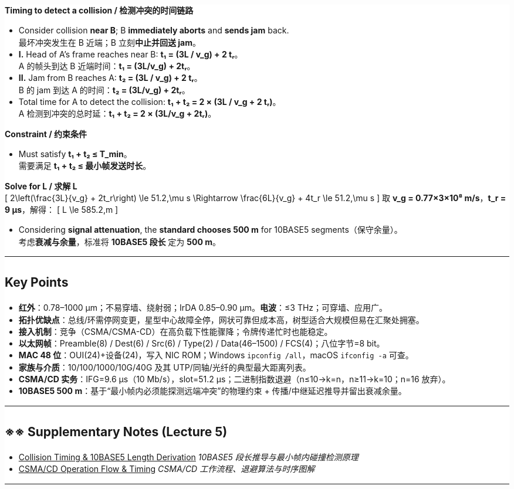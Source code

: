 **Timing to detect a collision / 检测冲突的时间链路**  
- Consider collision **near B**; B **immediately aborts** and **sends jam** back.  
  最坏冲突发生在 B 近端；B 立刻**中止并回送 jam**。  
- **I.** Head of A’s frame reaches near B: **t₁ = (3L / v_g) + 2 tᵣ**。  
  A 的帧头到达 B 近端时间：**t₁ = (3L/v_g) + 2tᵣ**。  
- **II.** Jam from B reaches A: **t₂ = (3L / v_g) + 2 tᵣ**。  
  B 的 jam 到达 A 的时间：**t₂ = (3L/v_g) + 2tᵣ**。  
- Total time for A to detect the collision: **t₁ + t₂ = 2 × (3L / v_g + 2 tᵣ)**。  
  A 检测到冲突的总时延：**t₁ + t₂ = 2 × (3L/v_g + 2tᵣ)**。  

**Constraint / 约束条件**  
- Must satisfy **t₁ + t₂ ≤ T_min**。  
  需要满足 **t₁ + t₂ ≤ 最小帧发送时长**。  

**Solve for L / 求解 L**  
\[
2\left(\frac{3L}{v_g} + 2t_r\right) \le 51.2\,\mu s
\Rightarrow
\frac{6L}{v_g} + 4t_r \le 51.2\,\mu s
\]
取 **v_g = 0.77×3×10⁸ m/s**，**t_r = 9 μs**，解得：
\[
L \le 585.2\,m
\]
- Considering **signal attenuation**, the **standard chooses 500 m** for 10BASE5 segments（保守余量）。  
  考虑**衰减与余量**，标准将 **10BASE5 段长** 定为 **500 m**。  

---

## Key Points 
- **红外**：0.78–1000 μm；不易穿墙、绕射弱；IrDA 0.85–0.90 μm。**电波**：≤3 THz；可穿墙、应用广。  
- **拓扑优缺点**：总线/环需停网变更，星型中心故障全停，网状可靠但成本高，树型适合大规模但易在汇聚处拥塞。  
- **接入机制**：竞争（CSMA/CSMA-CD）在高负载下性能骤降；令牌传递忙时也能稳定。  
- **以太网帧**：Preamble(8) / Dest(6) / Src(6) / Type(2) / Data(46–1500) / FCS(4)；八位字节=8 bit。  
- **MAC 48 位**：OUI(24)+设备(24)，写入 NIC ROM；Windows `ipconfig /all`，macOS `ifconfig -a` 可查。  
- **家族与介质**：10/100/1000/10G/40G 及其 UTP/同轴/光纤的典型最大距离列表。  
- **CSMA/CD 实务**：IFG=9.6 μs（10 Mb/s），slot=51.2 μs；二进制指数退避（n≤10→k=n，n≥11→k=10；n=16 放弃）。  
- **10BASE5 500 m**：基于“最小帧内必须能探测远端冲突”的物理约束 + 传播/中继延迟推导并留出衰减余量。  

---

## ※※ Supplementary Notes (Lecture 5)  
- [Collision Timing & 10BASE5 Length Derivation](./figs/lecture05_collision_timing.md)
  *10BASE5 段长推导与最小帧内碰撞检测原理*
- [CSMA/CD Operation Flow & Timing](./figs/lecture05_csma_cd_flow.md)
  *CSMA/CD 工作流程、退避算法与时序图解*

---

